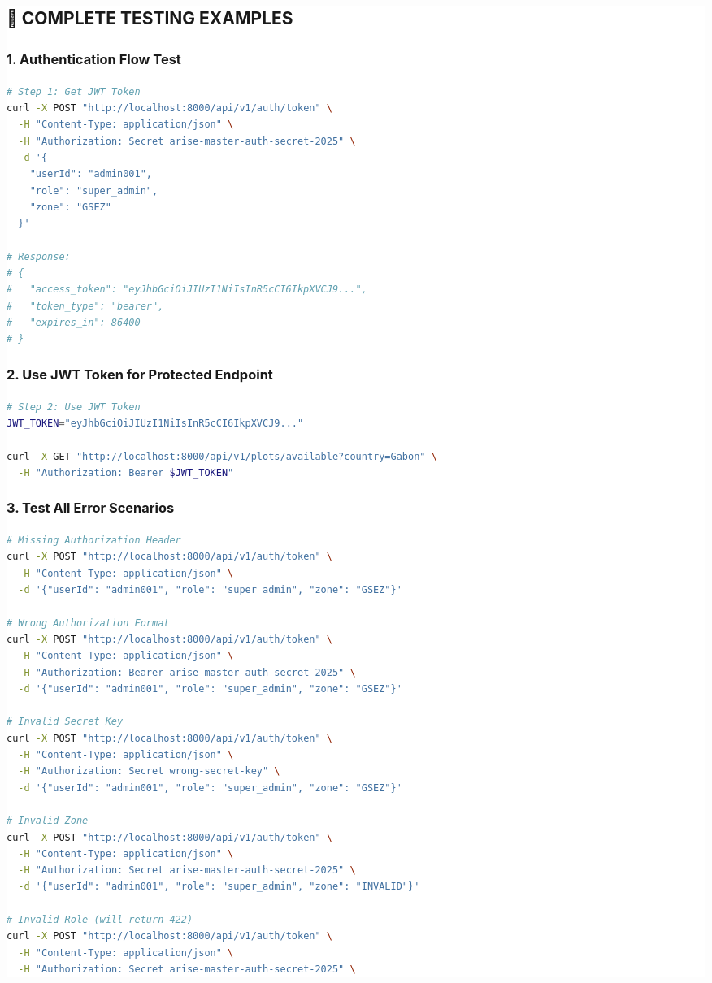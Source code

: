 
## 🧪 COMPLETE TESTING EXAMPLES

### 1. Authentication Flow Test

```bash
# Step 1: Get JWT Token
curl -X POST "http://localhost:8000/api/v1/auth/token" \
  -H "Content-Type: application/json" \
  -H "Authorization: Secret arise-master-auth-secret-2025" \
  -d '{
    "userId": "admin001",
    "role": "super_admin", 
    "zone": "GSEZ"
  }'

# Response:
# {
#   "access_token": "eyJhbGciOiJIUzI1NiIsInR5cCI6IkpXVCJ9...",
#   "token_type": "bearer",
#   "expires_in": 86400
# }
```

### 2. Use JWT Token for Protected Endpoint

```bash
# Step 2: Use JWT Token
JWT_TOKEN="eyJhbGciOiJIUzI1NiIsInR5cCI6IkpXVCJ9..."

curl -X GET "http://localhost:8000/api/v1/plots/available?country=Gabon" \
  -H "Authorization: Bearer $JWT_TOKEN"
```

### 3. Test All Error Scenarios

```bash
# Missing Authorization Header
curl -X POST "http://localhost:8000/api/v1/auth/token" \
  -H "Content-Type: application/json" \
  -d '{"userId": "admin001", "role": "super_admin", "zone": "GSEZ"}'

# Wrong Authorization Format  
curl -X POST "http://localhost:8000/api/v1/auth/token" \
  -H "Content-Type: application/json" \
  -H "Authorization: Bearer arise-master-auth-secret-2025" \
  -d '{"userId": "admin001", "role": "super_admin", "zone": "GSEZ"}'

# Invalid Secret Key
curl -X POST "http://localhost:8000/api/v1/auth/token" \
  -H "Content-Type: application/json" \
  -H "Authorization: Secret wrong-secret-key" \
  -d '{"userId": "admin001", "role": "super_admin", "zone": "GSEZ"}'

# Invalid Zone
curl -X POST "http://localhost:8000/api/v1/auth/token" \
  -H "Content-Type: application/json" \
  -H "Authorization: Secret arise-master-auth-secret-2025" \
  -d '{"userId": "admin001", "role": "super_admin", "zone": "INVALID"}'

# Invalid Role (will return 422)
curl -X POST "http://localhost:8000/api/v1/auth/token" \
  -H "Content-Type: application/json" \
  -H "Authorization: Secret arise-master-auth-secret-2025" \
```